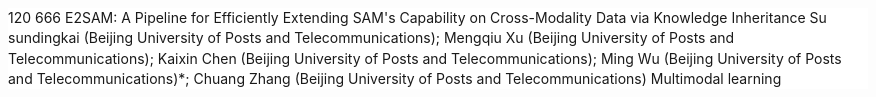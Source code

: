   <td height=20 class=xl66 style='height:15.75pt;border-top:none;border-left:
  none'>120</td>
  <td class=xl66 style='border-top:none;border-left:none'>666</td>
  <td class=xl67 style='border-top:none;border-left:none'>E2SAM: A Pipeline for
  Efficiently Extending SAM's Capability on Cross-Modality Data via Knowledge
  Inheritance</td>
  <td class=xl67 style='border-top:none;border-left:none'>Su sundingkai
  (Beijing University of Posts and Telecommunications); Mengqiu Xu (Beijing
  University of Posts and Telecommunications); Kaixin Chen (Beijing University
  of Posts and Telecommunications); Ming Wu (Beijing University of Posts and
  Telecommunications)*; Chuang Zhang (Beijing University of Posts and
  Telecommunications)</td>
  <td class=xl67 style='border-top:none;border-left:none'>Multimodal learning</td>
 </tr>
 <tr height=20 style='height:15.75pt'>
